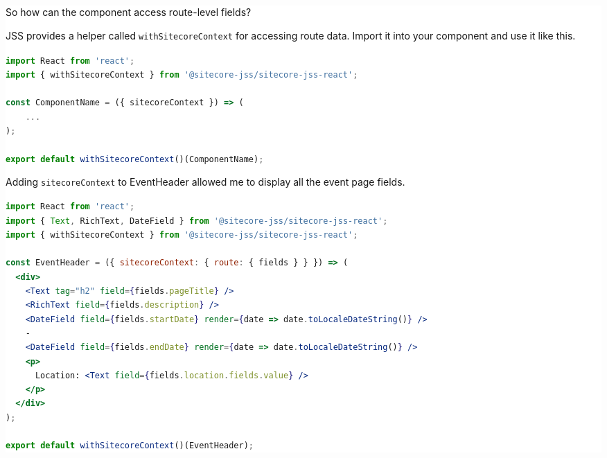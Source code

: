 So how can the component access route-level fields?

JSS provides a helper called `withSitecoreContext` for accessing route data. Import it into your component and use it like this.
```jsx
import React from 'react';
import { withSitecoreContext } from '@sitecore-jss/sitecore-jss-react';

const ComponentName = ({ sitecoreContext }) => (
	...
);

export default withSitecoreContext()(ComponentName);
```

Adding `sitecoreContext` to EventHeader allowed me to display all the event page fields. 
```jsx
import React from 'react';
import { Text, RichText, DateField } from '@sitecore-jss/sitecore-jss-react';
import { withSitecoreContext } from '@sitecore-jss/sitecore-jss-react';

const EventHeader = ({ sitecoreContext: { route: { fields } } }) => (
  <div>
    <Text tag="h2" field={fields.pageTitle} />
    <RichText field={fields.description} />
    <DateField field={fields.startDate} render={date => date.toLocaleDateString()} />
    -
    <DateField field={fields.endDate} render={date => date.toLocaleDateString()} />
    <p>
      Location: <Text field={fields.location.fields.value} />
    </p>
  </div>
);

export default withSitecoreContext()(EventHeader);
```
